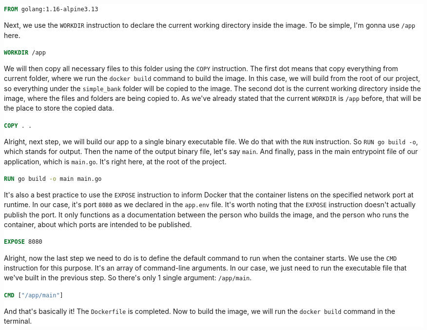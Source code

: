 ```dockerfile
FROM golang:1.16-alpine3.13
```

Next, we use the `WORKDIR` instruction to declare the current working directory
inside the image. To be simple, I'm gonna use `/app` here.

```dockerfile
WORKDIR /app
```

We will then copy all necessary files to this folder using the `COPY` 
instruction. The first dot means that copy everything from current folder,
where we run the `docker build` command to build the image. In this case,
we will build from the root of our project, so everything under the 
`simple_bank` folder will be copied to the image. The second dot is the 
current working directory inside the image, where the files and folders are 
being copied to. As we've already stated that the current `WORKDIR` is `/app` 
before, that will be the place to store the copied data.

```dockerfile
COPY . .
```

Alright, next step, we will build our app to a single binary executable file.
We do that with the `RUN` instruction. So `RUN go build -o`, which stands for
output. Then the name of the output binary file, let's say `main`. And 
finally, pass in the main entrypoint file of our application, which is 
`main.go`. It's right here, at the root of the project.

```dockerfile
RUN go build -o main main.go
```

It's also a best practice to use the `EXPOSE` instruction to inform Docker 
that the container listens on the specified network port at runtime. In our 
case, it's port `8080` as we declared in the `app.env` file. It's worth noting 
that the `EXPOSE` instruction doesn't actually publish the port. It only
functions as a documentation between the person who builds the image, and the
person who runs the container, about which ports are intended to be published.

```dockerfile
EXPOSE 8080
```

Alright, now the last step we need to do is to define the default command to
run when the container starts. We use the `CMD` instruction for this purpose.
It's an array of command-line arguments. In our case, we just need to run the
executable file that we've built in the previous step. So there's only 1 single
argument: `/app/main`.

```dockerfile
CMD ["/app/main"]
```

And that's basically it! The `Dockerfile` is completed. Now to build the image,
we will run the `docker build` command in the terminal.
